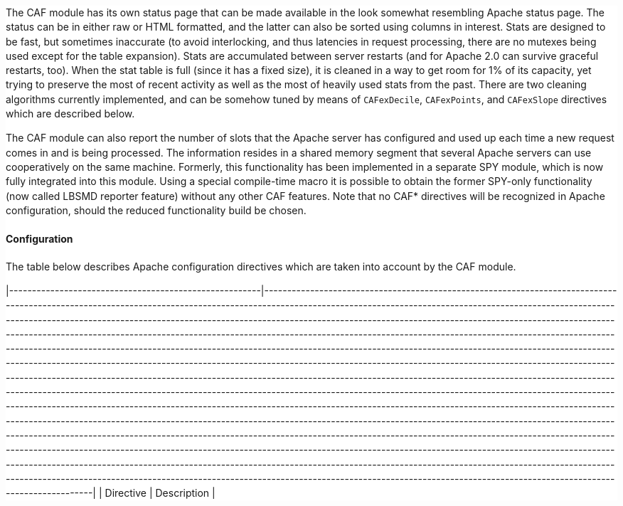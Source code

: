 The CAF module has its own status page that can be made available in the look somewhat resembling Apache status page. The status can be in either raw or HTML formatted, and the latter can also be sorted using columns in interest. Stats are designed to be fast, but sometimes inaccurate (to avoid interlocking, and thus latencies in request processing, there are no mutexes being used except for the table expansion). Stats are accumulated between server restarts (and for Apache 2.0 can survive graceful restarts, too). When the stat table is full (since it has a fixed size), it is cleaned in a way to get room for 1% of its capacity, yet trying to preserve the most of recent activity as well as the most of heavily used stats from the past. There are two cleaning algorithms currently implemented, and can be somehow tuned by means of `CAFexDecile`, `CAFexPoints`, and `CAFexSlope` directives which are described below.

The CAF module can also report the number of slots that the Apache server has configured and used up each time a new request comes in and is being processed. The information resides in a shared memory segment that several Apache servers can use cooperatively on the same machine. Formerly, this functionality has been implemented in a separate SPY module, which is now fully integrated into this module. Using a special compile-time macro it is possible to obtain the former SPY-only functionality (now called LBSMD reporter feature) without any other CAF features. Note that no CAF\* directives will be recognized in Apache configuration, should the reduced functionality build be chosen.

<a name="ch_app._Configuration_1"></a>

#### Configuration

The table below describes Apache configuration directives which are taken into account by the CAF module.

<a name="ch_app.T.nc_DirectiveDescriptionLBSMD__O"></a>

|-------------------------------------------------------|-------------------------------------------------------------------------------------------------------------------------------------------------------------------------------------------------------------------------------------------------------------------------------------------------------------------------------------------------------------------------------------------------------------------------------------------------------------------------------------------------------------------------------------------------------------------------------------------------------------------------------------------------------------------------------------------------------------------------------------------------------------------------------------------------------------------------------------------------------------------------------------------------------------------------------------------------------------------------------------------------------------------------------------------------------------------------------------------------------------------------------------------------------------------------------------------------------------------------------------------------------------------------------------------------------------------------------------------------------------------------------------------------------------------------------------------------------------------------------------------------------------------------------------------------------------------------------------------------------------------------------------------------------------------------------------------------------------------------------------------------------------------------------------------------------------------------------------------------------------------------------------------------|
| Directive                                             | Description                                                                                                                                                                                                                                                                                                                                                                                                                                                                                                                                                                                                                                                                                                                                                                                                                                                                                                                                                                                                                                                                                                                                                                                                                                                                                                                                                                                                                                                                                                                                                                                                                                                                                                                                                                                                                                                                                     |